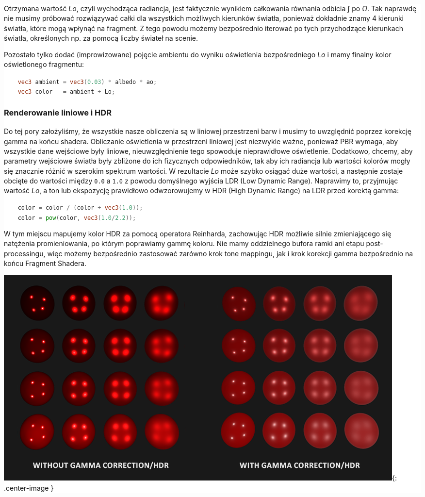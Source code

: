 Otrzymana wartość <var>Lo</var>, czyli wychodząca radiancja, jest faktycznie wynikiem całkowania równania odbicia $\int$ po $\Omega$. Tak naprawdę nie musimy próbować rozwiązywać całki dla wszystkich możliwych kierunków światła, ponieważ dokładnie znamy 4 kierunki światła, które mogą wpłynąć na fragment. Z tego powodu możemy bezpośrednio iterować po tych przychodzące kierunkach światła, określonych np. za pomocą liczby świateł na scenie.

Pozostało tylko dodać (improwizowane) pojęcie ambientu do wyniku oświetlenia bezpośredniego <var>Lo</var> i mamy finalny kolor oświetlonego fragmentu:

```glsl
    vec3 ambient = vec3(0.03) * albedo * ao;
    vec3 color   = ambient + Lo;  
```

### Renderowanie liniowe i HDR

Do tej pory założyliśmy, że wszystkie nasze obliczenia są w liniowej przestrzeni barw i musimy to uwzględnić poprzez korekcję gamma na końcu shadera. Obliczanie oświetlenia w przestrzeni liniowej jest niezwykle ważne, ponieważ PBR wymaga, aby wszystkie dane wejściowe były liniowe, nieuwzględnienie tego spowoduje nieprawidłowe oświetlenie. Dodatkowo, chcemy, aby parametry wejściowe światła były zbliżone do ich fizycznych odpowiedników, tak aby ich radiancja lub wartości kolorów mogły się znacznie różnić w szerokim spektrum wartości. W rezultacie <var>Lo</var> może szybko osiągać duże wartości, a następnie zostaje obcięte do wartości między `0.0` a `1.0` z powodu domyślnego wyjścia LDR (Low Dynamic Range). Naprawimy to, przyjmując wartość <var>Lo</var>, a ton lub ekspozycję prawidłowo odwzorowujemy w HDR (High Dynamic Range) na LDR przed korektą gamma:

```glsl
    color = color / (color + vec3(1.0));
    color = pow(color, vec3(1.0/2.2)); 
```

W tym miejscu mapujemy kolor HDR za pomocą operatora Reinharda, zachowując HDR możliwie silnie zmieniającego się natężenia promieniowania, po którym poprawiamy gammę koloru. Nie mamy oddzielnego bufora ramki ani etapu post-processingu, więc możemy bezpośrednio zastosować zarówno krok tone mappingu, jak i krok korekcji gamma bezpośrednio na końcu Fragment Shadera.

![Różnica pomiędzy renderowaniem liniowym i HDR ​​w rendererze PBR OpenGL.](/img/learnopengl/lighting_linear_vs_non_linear_and_hdr.png){: .center-image }
